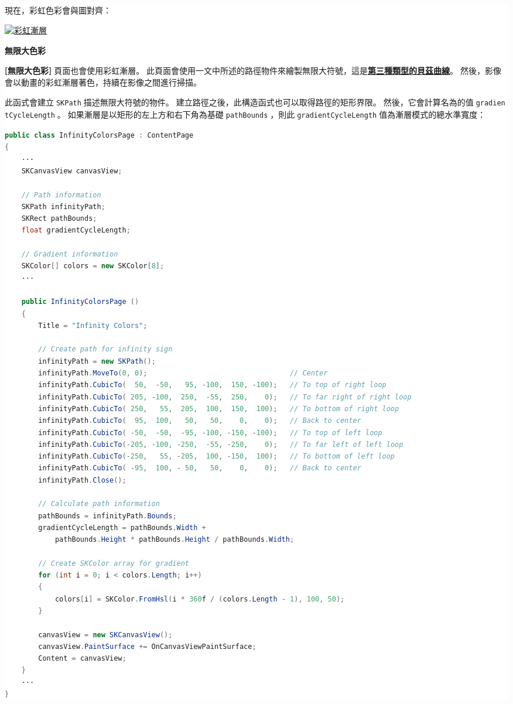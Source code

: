 現在，彩虹色彩會與圖對齊：

[![彩虹漸層](linear-gradient-images/RainbowGradient.png "彩虹漸層")](linear-gradient-images/RainbowGradient-Large.png#lightbox)

**無限大色彩**

[**無限大色彩**] 頁面也會使用彩虹漸層。 此頁面會使用一文中所述的路徑物件來繪製無限大符號，這是[**第三種類型的貝茲曲線**](../../curves/beziers.md#bezier-curve-approximation-to-circular-arcs)。 然後，影像會以動畫的彩虹漸層著色，持續在影像之間進行掃描。

此函式會建立 `SKPath` 描述無限大符號的物件。 建立路徑之後，此構造函式也可以取得路徑的矩形界限。 然後，它會計算名為的值 `gradientCycleLength` 。 如果漸層是以矩形的左上方和右下角為基礎 `pathBounds` ，則此 `gradientCycleLength` 值為漸層模式的總水準寬度：

```csharp
public class InfinityColorsPage : ContentPage
{
    ···
    SKCanvasView canvasView;

    // Path information 
    SKPath infinityPath;
    SKRect pathBounds;
    float gradientCycleLength;

    // Gradient information
    SKColor[] colors = new SKColor[8];
    ···

    public InfinityColorsPage ()
    {
        Title = "Infinity Colors";

        // Create path for infinity sign
        infinityPath = new SKPath();
        infinityPath.MoveTo(0, 0);                                  // Center
        infinityPath.CubicTo(  50,  -50,   95, -100,  150, -100);   // To top of right loop
        infinityPath.CubicTo( 205, -100,  250,  -55,  250,    0);   // To far right of right loop
        infinityPath.CubicTo( 250,   55,  205,  100,  150,  100);   // To bottom of right loop
        infinityPath.CubicTo(  95,  100,   50,   50,    0,    0);   // Back to center  
        infinityPath.CubicTo( -50,  -50,  -95, -100, -150, -100);   // To top of left loop
        infinityPath.CubicTo(-205, -100, -250,  -55, -250,    0);   // To far left of left loop
        infinityPath.CubicTo(-250,   55, -205,  100, -150,  100);   // To bottom of left loop
        infinityPath.CubicTo( -95,  100, - 50,   50,    0,    0);   // Back to center
        infinityPath.Close();

        // Calculate path information 
        pathBounds = infinityPath.Bounds;
        gradientCycleLength = pathBounds.Width +
            pathBounds.Height * pathBounds.Height / pathBounds.Width;

        // Create SKColor array for gradient
        for (int i = 0; i < colors.Length; i++)
        {
            colors[i] = SKColor.FromHsl(i * 360f / (colors.Length - 1), 100, 50);
        }

        canvasView = new SKCanvasView();
        canvasView.PaintSurface += OnCanvasViewPaintSurface;
        Content = canvasView;
    }
    ···
}
```
